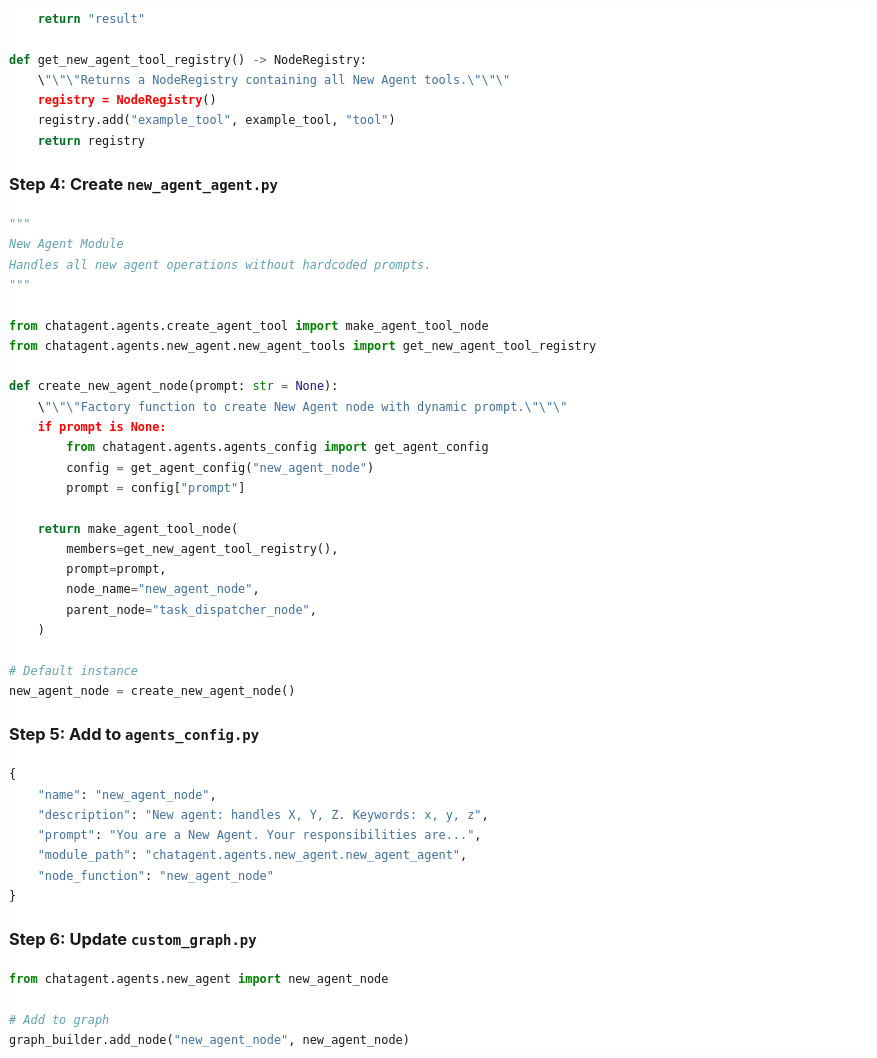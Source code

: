 ```python
    return "result"

def get_new_agent_tool_registry() -> NodeRegistry:
    \"\"\"Returns a NodeRegistry containing all New Agent tools.\"\"\"
    registry = NodeRegistry()
    registry.add("example_tool", example_tool, "tool")
    return registry
```

### Step 4: Create `new_agent_agent.py`
```python
"""
New Agent Module
Handles all new agent operations without hardcoded prompts.
"""

from chatagent.agents.create_agent_tool import make_agent_tool_node
from chatagent.agents.new_agent.new_agent_tools import get_new_agent_tool_registry

def create_new_agent_node(prompt: str = None):
    \"\"\"Factory function to create New Agent node with dynamic prompt.\"\"\"
    if prompt is None:
        from chatagent.agents.agents_config import get_agent_config
        config = get_agent_config("new_agent_node")
        prompt = config["prompt"]
    
    return make_agent_tool_node(
        members=get_new_agent_tool_registry(),
        prompt=prompt,
        node_name="new_agent_node",
        parent_node="task_dispatcher_node",
    )

# Default instance
new_agent_node = create_new_agent_node()
```

### Step 5: Add to `agents_config.py`
```python
{
    "name": "new_agent_node",
    "description": "New agent: handles X, Y, Z. Keywords: x, y, z",
    "prompt": "You are a New Agent. Your responsibilities are...",
    "module_path": "chatagent.agents.new_agent.new_agent_agent",
    "node_function": "new_agent_node"
}
```

### Step 6: Update `custom_graph.py`
```python
from chatagent.agents.new_agent import new_agent_node

# Add to graph
graph_builder.add_node("new_agent_node", new_agent_node)
```
